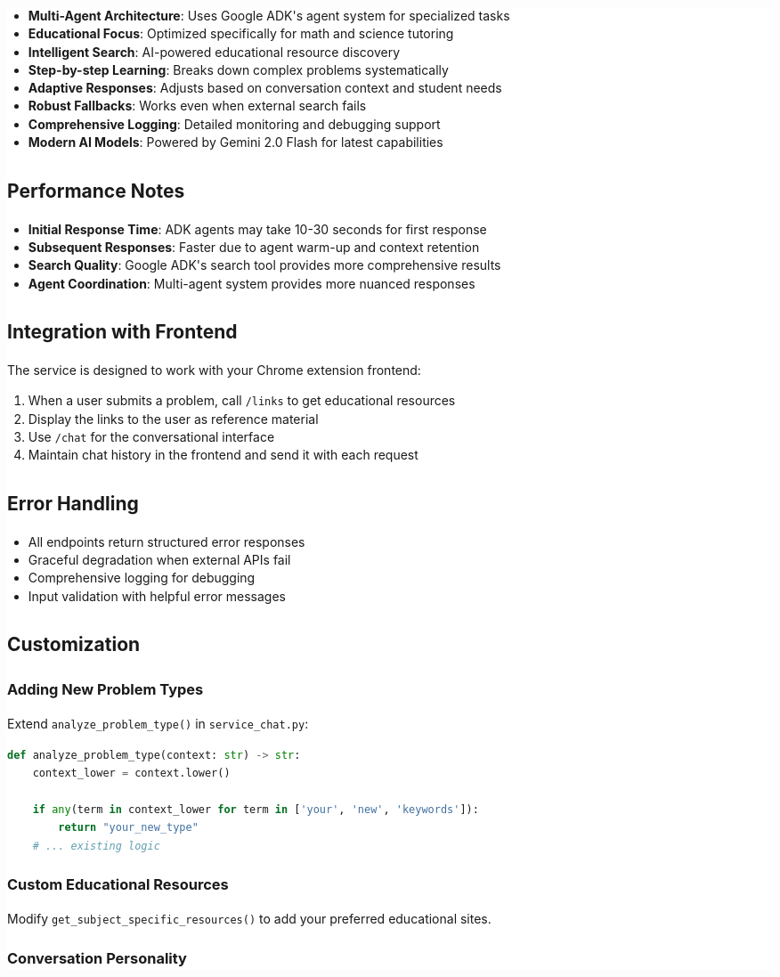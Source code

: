 - **Multi-Agent Architecture**: Uses Google ADK's agent system for specialized tasks
- **Educational Focus**: Optimized specifically for math and science tutoring
- **Intelligent Search**: AI-powered educational resource discovery
- **Step-by-step Learning**: Breaks down complex problems systematically
- **Adaptive Responses**: Adjusts based on conversation context and student needs
- **Robust Fallbacks**: Works even when external search fails
- **Comprehensive Logging**: Detailed monitoring and debugging support
- **Modern AI Models**: Powered by Gemini 2.0 Flash for latest capabilities

## Performance Notes

- **Initial Response Time**: ADK agents may take 10-30 seconds for first response
- **Subsequent Responses**: Faster due to agent warm-up and context retention
- **Search Quality**: Google ADK's search tool provides more comprehensive results
- **Agent Coordination**: Multi-agent system provides more nuanced responses

## Integration with Frontend

The service is designed to work with your Chrome extension frontend:

1. When a user submits a problem, call `/links` to get educational resources
2. Display the links to the user as reference material
3. Use `/chat` for the conversational interface
4. Maintain chat history in the frontend and send it with each request

## Error Handling

- All endpoints return structured error responses
- Graceful degradation when external APIs fail
- Comprehensive logging for debugging
- Input validation with helpful error messages

## Customization

### Adding New Problem Types

Extend `analyze_problem_type()` in `service_chat.py`:

```python
def analyze_problem_type(context: str) -> str:
    context_lower = context.lower()
    
    if any(term in context_lower for term in ['your', 'new', 'keywords']):
        return "your_new_type"
    # ... existing logic
```

### Custom Educational Resources

Modify `get_subject_specific_resources()` to add your preferred educational sites.

### Conversation Personality
